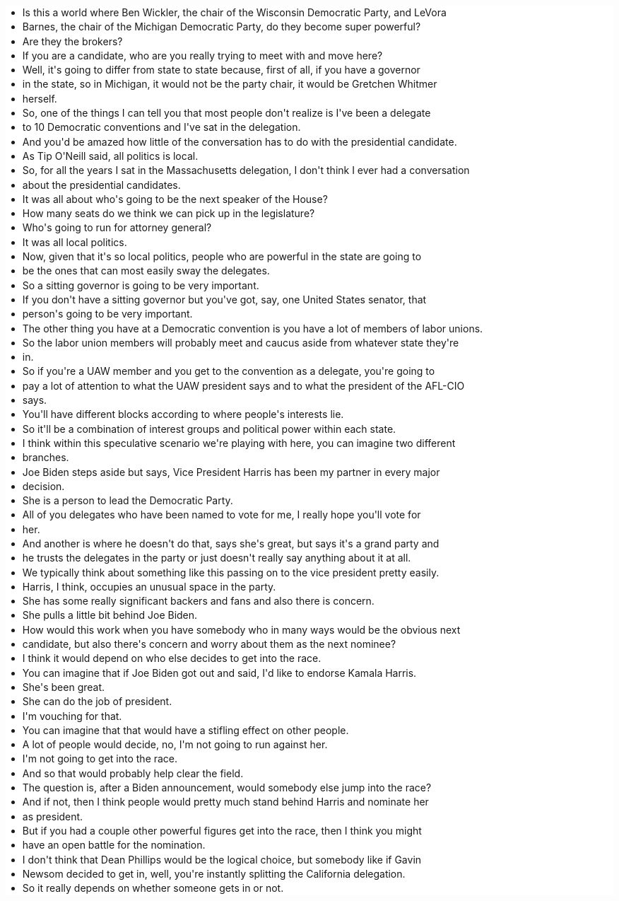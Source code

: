 *  Is this a world where Ben Wickler, the chair of the Wisconsin Democratic Party, and LeVora
*  Barnes, the chair of the Michigan Democratic Party, do they become super powerful?
*  Are they the brokers?
*  If you are a candidate, who are you really trying to meet with and move here?
*  Well, it's going to differ from state to state because, first of all, if you have a governor
*  in the state, so in Michigan, it would not be the party chair, it would be Gretchen Whitmer
*  herself.
*  So, one of the things I can tell you that most people don't realize is I've been a delegate
*  to 10 Democratic conventions and I've sat in the delegation.
*  And you'd be amazed how little of the conversation has to do with the presidential candidate.
*  As Tip O'Neill said, all politics is local.
*  So, for all the years I sat in the Massachusetts delegation, I don't think I ever had a conversation
*  about the presidential candidates.
*  It was all about who's going to be the next speaker of the House?
*  How many seats do we think we can pick up in the legislature?
*  Who's going to run for attorney general?
*  It was all local politics.
*  Now, given that it's so local politics, people who are powerful in the state are going to
*  be the ones that can most easily sway the delegates.
*  So a sitting governor is going to be very important.
*  If you don't have a sitting governor but you've got, say, one United States senator, that
*  person's going to be very important.
*  The other thing you have at a Democratic convention is you have a lot of members of labor unions.
*  So the labor union members will probably meet and caucus aside from whatever state they're
*  in.
*  So if you're a UAW member and you get to the convention as a delegate, you're going to
*  pay a lot of attention to what the UAW president says and to what the president of the AFL-CIO
*  says.
*  You'll have different blocks according to where people's interests lie.
*  So it'll be a combination of interest groups and political power within each state.
*  I think within this speculative scenario we're playing with here, you can imagine two different
*  branches.
*  Joe Biden steps aside but says, Vice President Harris has been my partner in every major
*  decision.
*  She is a person to lead the Democratic Party.
*  All of you delegates who have been named to vote for me, I really hope you'll vote for
*  her.
*  And another is where he doesn't do that, says she's great, but says it's a grand party and
*  he trusts the delegates in the party or just doesn't really say anything about it at all.
*  We typically think about something like this passing on to the vice president pretty easily.
*  Harris, I think, occupies an unusual space in the party.
*  She has some really significant backers and fans and also there is concern.
*  She pulls a little bit behind Joe Biden.
*  How would this work when you have somebody who in many ways would be the obvious next
*  candidate, but also there's concern and worry about them as the next nominee?
*  I think it would depend on who else decides to get into the race.
*  You can imagine that if Joe Biden got out and said, I'd like to endorse Kamala Harris.
*  She's been great.
*  She can do the job of president.
*  I'm vouching for that.
*  You can imagine that that would have a stifling effect on other people.
*  A lot of people would decide, no, I'm not going to run against her.
*  I'm not going to get into the race.
*  And so that would probably help clear the field.
*  The question is, after a Biden announcement, would somebody else jump into the race?
*  And if not, then I think people would pretty much stand behind Harris and nominate her
*  as president.
*  But if you had a couple other powerful figures get into the race, then I think you might
*  have an open battle for the nomination.
*  I don't think that Dean Phillips would be the logical choice, but somebody like if Gavin
*  Newsom decided to get in, well, you're instantly splitting the California delegation.
*  So it really depends on whether someone gets in or not.